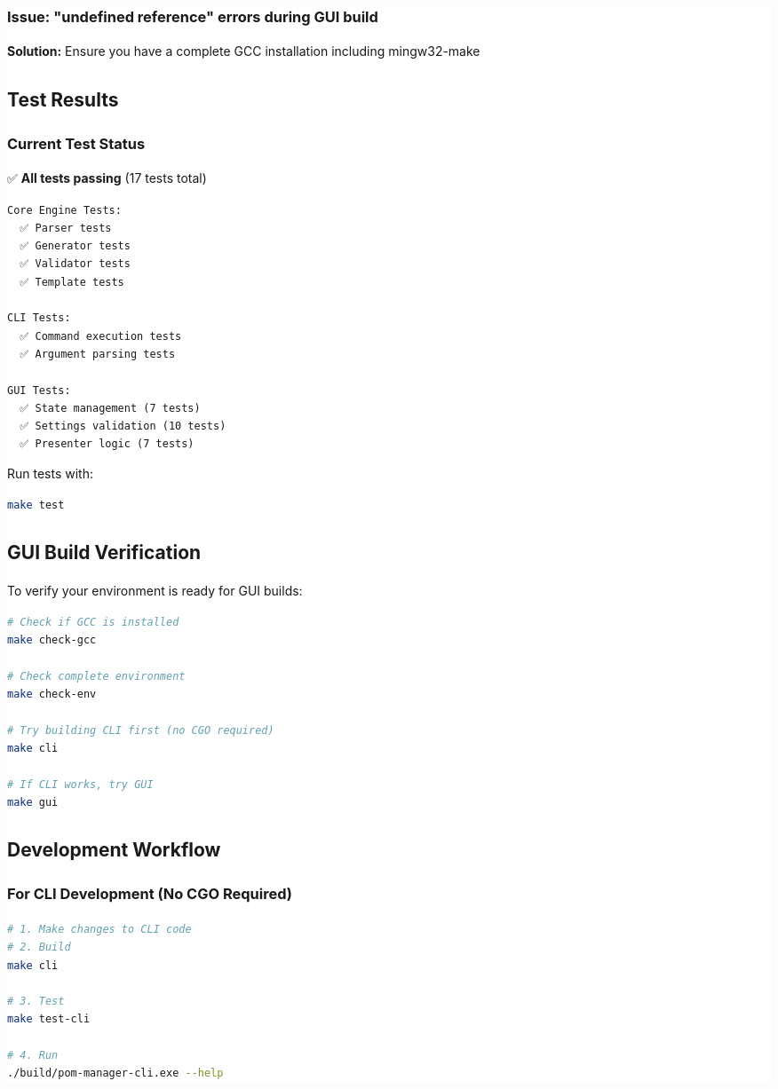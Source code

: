 ### Issue: "undefined reference" errors during GUI build
**Solution:** Ensure you have a complete GCC installation including mingw32-make

## Test Results

### Current Test Status
✅ **All tests passing** (17 tests total)

```
Core Engine Tests:
  ✅ Parser tests
  ✅ Generator tests
  ✅ Validator tests
  ✅ Template tests

CLI Tests:
  ✅ Command execution tests
  ✅ Argument parsing tests

GUI Tests:
  ✅ State management (7 tests)
  ✅ Settings validation (10 tests)
  ✅ Presenter logic (7 tests)
```

Run tests with:
```bash
make test
```

## GUI Build Verification

To verify your environment is ready for GUI builds:

```bash
# Check if GCC is installed
make check-gcc

# Check complete environment
make check-env

# Try building CLI first (no CGO required)
make cli

# If CLI works, try GUI
make gui
```

## Development Workflow

### For CLI Development (No CGO Required)
```bash
# 1. Make changes to CLI code
# 2. Build
make cli

# 3. Test
make test-cli

# 4. Run
./build/pom-manager-cli.exe --help
```

